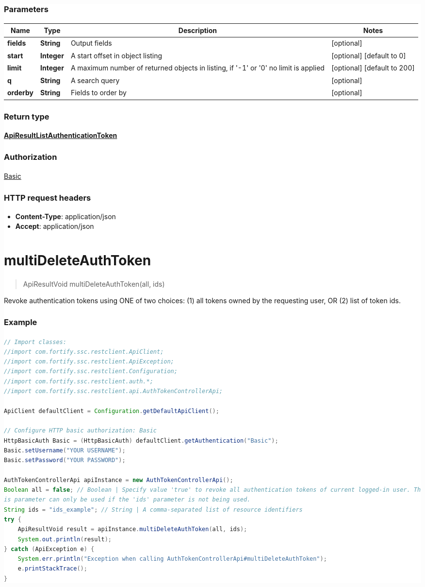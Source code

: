 ### Parameters

Name | Type | Description  | Notes
------------- | ------------- | ------------- | -------------
 **fields** | **String**| Output fields | [optional]
 **start** | **Integer**| A start offset in object listing | [optional] [default to 0]
 **limit** | **Integer**| A maximum number of returned objects in listing, if &#39;-1&#39; or &#39;0&#39; no limit is applied | [optional] [default to 200]
 **q** | **String**| A search query | [optional]
 **orderby** | **String**| Fields to order by | [optional]

### Return type

[**ApiResultListAuthenticationToken**](ApiResultListAuthenticationToken.md)

### Authorization

[Basic](../README.md#Basic)

### HTTP request headers

 - **Content-Type**: application/json
 - **Accept**: application/json

<a name="multiDeleteAuthToken"></a>
# **multiDeleteAuthToken**
> ApiResultVoid multiDeleteAuthToken(all, ids)

Revoke authentication tokens using ONE of two choices: (1) all tokens owned by the requesting user, OR (2) list of token ids.

### Example
```java
// Import classes:
//import com.fortify.ssc.restclient.ApiClient;
//import com.fortify.ssc.restclient.ApiException;
//import com.fortify.ssc.restclient.Configuration;
//import com.fortify.ssc.restclient.auth.*;
//import com.fortify.ssc.restclient.api.AuthTokenControllerApi;

ApiClient defaultClient = Configuration.getDefaultApiClient();

// Configure HTTP basic authorization: Basic
HttpBasicAuth Basic = (HttpBasicAuth) defaultClient.getAuthentication("Basic");
Basic.setUsername("YOUR USERNAME");
Basic.setPassword("YOUR PASSWORD");

AuthTokenControllerApi apiInstance = new AuthTokenControllerApi();
Boolean all = false; // Boolean | Specify value 'true' to revoke all authentication tokens of current logged-in user. This parameter can only be used if the 'ids' parameter is not being used.
String ids = "ids_example"; // String | A comma-separated list of resource identifiers
try {
    ApiResultVoid result = apiInstance.multiDeleteAuthToken(all, ids);
    System.out.println(result);
} catch (ApiException e) {
    System.err.println("Exception when calling AuthTokenControllerApi#multiDeleteAuthToken");
    e.printStackTrace();
}
```
